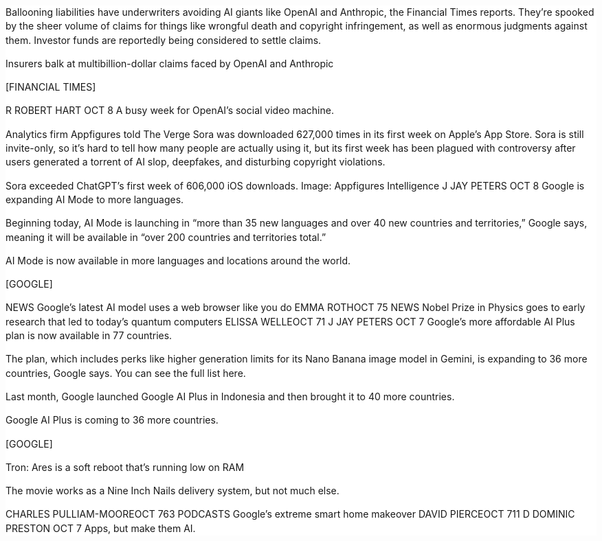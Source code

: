Ballooning liabilities have underwriters avoiding AI giants like OpenAI and Anthropic, the Financial Times reports. They’re spooked by the sheer volume of claims for things like wrongful death and copyright infringement, as well as enormous judgments against them. Investor funds are reportedly being considered to settle claims.

Insurers balk at multibillion-dollar claims faced by OpenAI and Anthropic

[FINANCIAL TIMES]

R
ROBERT HART
OCT 8
A busy week for OpenAI’s social video machine.

Analytics firm Appfigures told The Verge Sora was downloaded 627,000 times in its first week on Apple’s App Store. Sora is still invite-only, so it’s hard to tell how many people are actually using it, but its first week has been plagued with controversy after users generated a torrent of AI slop, deepfakes, and disturbing copyright violations.

Sora exceeded ChatGPT’s first week of 606,000 iOS downloads. Image: Appfigures Intelligence
J
JAY PETERS
OCT 8
Google is expanding AI Mode to more languages.

Beginning today, AI Mode is launching in “more than 35 new languages and over 40 new countries and territories,” Google says, meaning it will be available in “over 200 countries and territories total.”

AI Mode is now available in more languages and locations around the world.

[GOOGLE]

NEWS
Google’s latest AI model uses a web browser like you do
EMMA ROTHOCT 75
NEWS
Nobel Prize in Physics goes to early research that led to today’s quantum computers
ELISSA WELLEOCT 71
J
JAY PETERS
OCT 7
Google’s more affordable AI Plus plan is now available in 77 countries.

The plan, which includes perks like higher generation limits for its Nano Banana image model in Gemini, is expanding to 36 more countries, Google says. You can see the full list here.

Last month, Google launched Google AI Plus in Indonesia and then brought it to 40 more countries.

Google AI Plus is coming to 36 more countries.

[GOOGLE]

Tron: Ares is a soft reboot that’s running low on RAM

﻿The movie works as a Nine Inch Nails delivery system, but not much else.

CHARLES PULLIAM-MOOREOCT 763
PODCASTS
Google’s extreme smart home makeover
DAVID PIERCEOCT 711
D
DOMINIC PRESTON
OCT 7
Apps, but make them AI.
